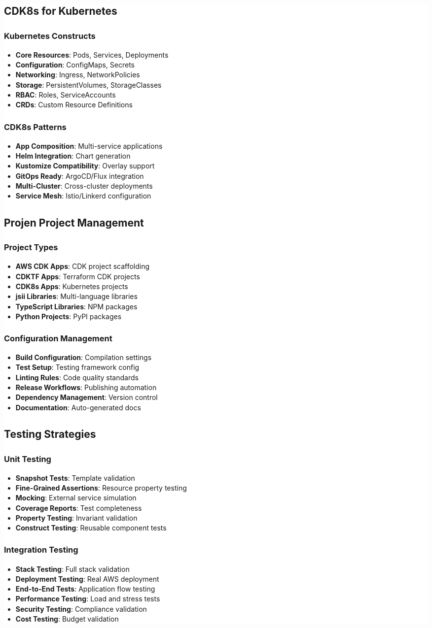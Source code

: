 ## CDK8s for Kubernetes
### Kubernetes Constructs
- **Core Resources**: Pods, Services, Deployments
- **Configuration**: ConfigMaps, Secrets
- **Networking**: Ingress, NetworkPolicies
- **Storage**: PersistentVolumes, StorageClasses
- **RBAC**: Roles, ServiceAccounts
- **CRDs**: Custom Resource Definitions

### CDK8s Patterns
- **App Composition**: Multi-service applications
- **Helm Integration**: Chart generation
- **Kustomize Compatibility**: Overlay support
- **GitOps Ready**: ArgoCD/Flux integration
- **Multi-Cluster**: Cross-cluster deployments
- **Service Mesh**: Istio/Linkerd configuration

## Projen Project Management
### Project Types
- **AWS CDK Apps**: CDK project scaffolding
- **CDKTF Apps**: Terraform CDK projects
- **CDK8s Apps**: Kubernetes projects
- **jsii Libraries**: Multi-language libraries
- **TypeScript Libraries**: NPM packages
- **Python Projects**: PyPI packages

### Configuration Management
- **Build Configuration**: Compilation settings
- **Test Setup**: Testing framework config
- **Linting Rules**: Code quality standards
- **Release Workflows**: Publishing automation
- **Dependency Management**: Version control
- **Documentation**: Auto-generated docs

## Testing Strategies
### Unit Testing
- **Snapshot Tests**: Template validation
- **Fine-Grained Assertions**: Resource property testing
- **Mocking**: External service simulation
- **Coverage Reports**: Test completeness
- **Property Testing**: Invariant validation
- **Construct Testing**: Reusable component tests

### Integration Testing
- **Stack Testing**: Full stack validation
- **Deployment Testing**: Real AWS deployment
- **End-to-End Tests**: Application flow testing
- **Performance Testing**: Load and stress tests
- **Security Testing**: Compliance validation
- **Cost Testing**: Budget validation
